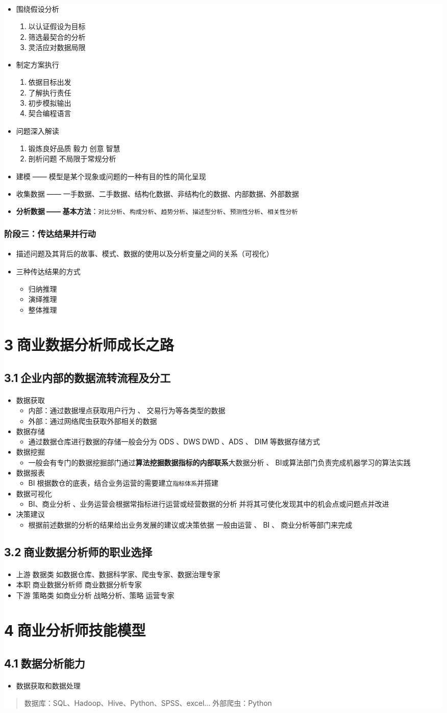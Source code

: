 - 围绕假设分析 
  1. 以认证假设为目标
  2. 筛选最契合的分析
  3. 灵活应对数据局限
- 制定方案执行 
  1. 依据目标出发
  2. 了解执行责任
  3. 初步模拟输出
  4. 契合编程语言
- 问题深入解读
    1. 锻炼良好品质 毅力 创意 智慧
    2. 剖析问题 不局限于常规分析


- 建模 —— 模型是某个现象或问题的一种有目的性的简化呈现
- 收集数据 —— 一手数据、二手数据、结构化数据、非结构化的数据、内部数据、外部数据 
- **分析数据 —— 基本方法**：`对比分析`、`构成分析`、`趋势分析`、`描述型分析`、`预测性分析`、`相关性分析`
### 阶段三：传达结果并行动
- 描述问题及其背后的故事、模式、数据的使用以及分析变量之间的关系（可视化）

- 三种传达结果的方式
  - 归纳推理
  - 演绎推理
  - 整体推理

# 3 商业数据分析师成长之路
## 3.1 企业内部的数据流转流程及分工
- 数据获取
    - 内部：通过数据埋点获取用户行为 、 交易行为等各类型的数据
    - 外部：通过网络爬虫获取外部相关的数据
- 数据存储
    - 通过数据仓库进行数据的存储一般会分为 ODS 、DWS DWD 、ADS 、 DIM 等数据存储方式
- 数据挖掘
  - 一般会有专门的数据挖掘部门通过**算法挖掘数据指标的内部联系**大数据分析 、 BI或算法部门负责完成机器学习的算法实践
- 数据报表
  - BI 根据数仓的底表，结合业务运营的需要建立`指标体系`并搭建
- 数据可视化
  - BI、商业分析 、业务运营会根据常指标进行运营或经营数据的分析 并将其可使化发现其中的机会点或问题点并改进
- 决策建议
  - 根据前述数据的分析的结果给出业务发展的建议或决策依据 一般由运营 、 BI 、 商业分析等部门来完成
## 3.2 商业数据分析师的职业选择
- 上游 数据类 如数据仓库、数据科学家、爬虫专家、数据治理专家
- 本职 商业数据分析师 商业数据分析专家
- 下游 策略类
  如商业分析
  战略分析、策略 运营专家
# 4 商业分析师技能模型
## 4.1  数据分析能力
  - 数据获取和数据处理  
  > 数据库：SQL、Hadoop、Hive、Python、SPSS、excel... 外部爬虫：Python

